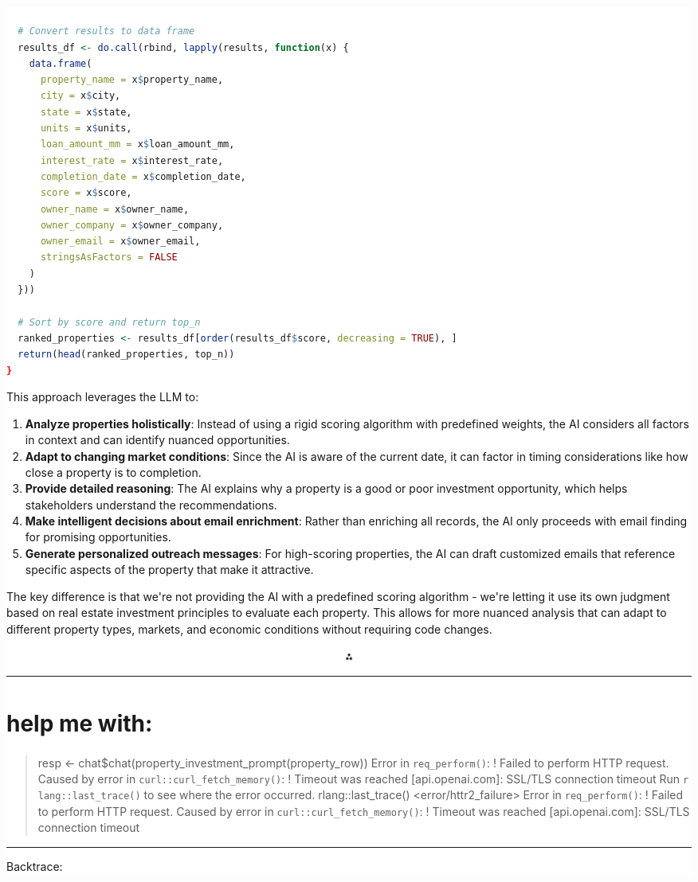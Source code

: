 ```r
  
  # Convert results to data frame
  results_df <- do.call(rbind, lapply(results, function(x) {
    data.frame(
      property_name = x$property_name,
      city = x$city,
      state = x$state,
      units = x$units,
      loan_amount_mm = x$loan_amount_mm,
      interest_rate = x$interest_rate,
      completion_date = x$completion_date,
      score = x$score,
      owner_name = x$owner_name,
      owner_company = x$owner_company,
      owner_email = x$owner_email,
      stringsAsFactors = FALSE
    )
  }))
  
  # Sort by score and return top_n
  ranked_properties <- results_df[order(results_df$score, decreasing = TRUE), ]
  return(head(ranked_properties, top_n))
}
```

This approach leverages the LLM to:

1. **Analyze properties holistically**: Instead of using a rigid scoring algorithm with predefined weights, the AI considers all factors in context and can identify nuanced opportunities.
2. **Adapt to changing market conditions**: Since the AI is aware of the current date, it can factor in timing considerations like how close a property is to completion.
3. **Provide detailed reasoning**: The AI explains why a property is a good or poor investment opportunity, which helps stakeholders understand the recommendations.
4. **Make intelligent decisions about email enrichment**: Rather than enriching all records, the AI only proceeds with email finding for promising opportunities.
5. **Generate personalized outreach messages**: For high-scoring properties, the AI can draft customized emails that reference specific aspects of the property that make it attractive.

The key difference is that we're not providing the AI with a predefined scoring algorithm - we're letting it use its own judgment based on real estate investment principles to evaluate each property. This allows for more nuanced analysis that can adapt to different property types, markets, and economic conditions without requiring code changes.

<div style="text-align: center">⁂</div>

[^7_1]: https://ppl-ai-file-upload.s3.amazonaws.com/web/direct-files/14533087/3cd8fb17-c349-4f30-b900-20b971b42460/1.17.2025-HUD-Loans.xlsx

[^7_2]: https://ppl-ai-file-upload.s3.amazonaws.com/web/direct-files/14533087/2d87fad3-f8cc-4f13-bfdd-f54f2f38963c/cspr.repomix-output.md

---

# help me with:

>   resp <- chat\$chat(property_investment_prompt(property_row))
Error in `req_perform()`:
! Failed to perform HTTP request.
Caused by error in `curl::curl_fetch_memory()`:
! Timeout was reached [api.openai.com]: SSL/TLS connection timeout
Run `rlang::last_trace()` to see where the error occurred.
> rlang::last_trace()
<error/httr2_failure>
Error in `req_perform()`:
! Failed to perform HTTP request.
Caused by error in `curl::curl_fetch_memory()`:
! Timeout was reached [api.openai.com]: SSL/TLS connection timeout
---
Backtrace:

[^1_1]: https://ellmer.tidyverse.org
[^1_2]: https://ellmer.tidyverse.org/articles/tool-calling.html
[^1_3]: https://www.gilesd-j.com/2025/01/20/from-code-to-conversation-localized-ai-fun-with-lm-studio-and-the-ellmer-package/
[^1_4]: https://laurentkempe.com/2025/01/27/leveraging-microsoftextensionsai-for-tool-calling-in-csharp/
[^1_5]: https://air.albert-rapp.de/01_getting_started_ellmer
[^1_6]: https://docs.x.ai/docs/guides/function-calling
[^1_7]: https://3mw.albert-rapp.de/p/using-ai-functions-with-r-ellmer
[^1_8]: https://cran.r-project.org/web/packages/ellmer/ellmer.pdf
[^1_9]: https://cran.r-project.org/package=ellmer
[^1_10]: https://www.tidyverse.org/blog/2025/01/experiments-llm/
[^1_11]: https://platform.openai.com/docs/guides/function-calling
[^1_12]: https://cran.r-project.org/web/packages/ellmer/vignettes/ellmer.html
[^1_13]: https://www.apideck.com/blog/llm-tool-use-and-function-calling
[^1_14]: https://r-packages.io/packages/ellmer
[^1_15]: https://posit.co/blog/announcing-ellmer/
[^1_16]: https://github.com/tidyverse/ellmer/blob/main/R/provider-ollama.R
[^1_17]: https://docs.mistral.ai/capabilities/function_calling/
[^2_1]: https://ppl-ai-file-upload.s3.amazonaws.com/web/direct-files/14533087/3cd8fb17-c349-4f30-b900-20b971b42460/1.17.2025-HUD-Loans.xlsx
[^3_1]: https://ppl-ai-file-upload.s3.amazonaws.com/web/direct-files/14533087/3cd8fb17-c349-4f30-b900-20b971b42460/1.17.2025-HUD-Loans.xlsx
[^3_2]: https://ppl-ai-file-upload.s3.amazonaws.com/web/direct-files/14533087/2d87fad3-f8cc-4f13-bfdd-f54f2f38963c/cspr.repomix-output.md
[^3_3]: https://github.com/noclocks/cspr
[^4_1]: https://ppl-ai-file-upload.s3.amazonaws.com/web/direct-files/14533087/3cd8fb17-c349-4f30-b900-20b971b42460/1.17.2025-HUD-Loans.xlsx
[^4_2]: https://ppl-ai-file-upload.s3.amazonaws.com/web/direct-files/14533087/2d87fad3-f8cc-4f13-bfdd-f54f2f38963c/cspr.repomix-output.md
[^5_1]: https://ppl-ai-file-upload.s3.amazonaws.com/web/direct-files/14533087/3cd8fb17-c349-4f30-b900-20b971b42460/1.17.2025-HUD-Loans.xlsx
[^5_2]: https://ppl-ai-file-upload.s3.amazonaws.com/web/direct-files/14533087/2d87fad3-f8cc-4f13-bfdd-f54f2f38963c/cspr.repomix-output.md
[^6_1]: https://ppl-ai-file-upload.s3.amazonaws.com/web/direct-files/14533087/3cd8fb17-c349-4f30-b900-20b971b42460/1.17.2025-HUD-Loans.xlsx
[^6_2]: https://ppl-ai-file-upload.s3.amazonaws.com/web/direct-files/14533087/2d87fad3-f8cc-4f13-bfdd-f54f2f38963c/cspr.repomix-output.md
[^8_1]: https://ppl-ai-file-upload.s3.amazonaws.com/web/direct-files/14533087/3cd8fb17-c349-4f30-b900-20b971b42460/1.17.2025-HUD-Loans.xlsx
[^8_2]: https://ppl-ai-file-upload.s3.amazonaws.com/web/direct-files/14533087/2d87fad3-f8cc-4f13-bfdd-f54f2f38963c/cspr.repomix-output.md